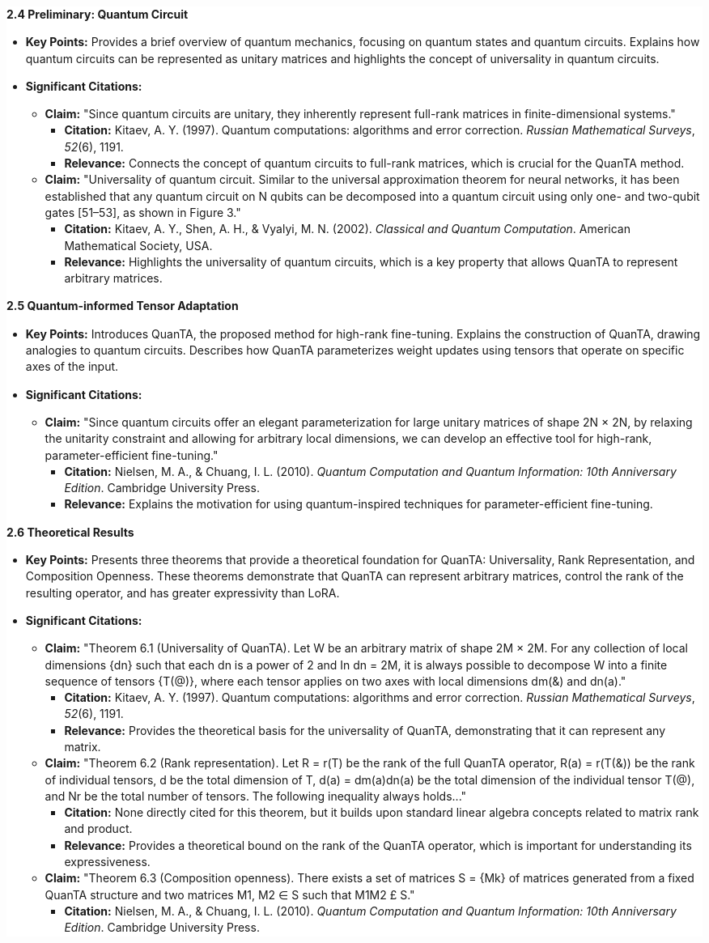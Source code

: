 
**2.4 Preliminary: Quantum Circuit**

* **Key Points:** Provides a brief overview of quantum mechanics, focusing on quantum states and quantum circuits. Explains how quantum circuits can be represented as unitary matrices and highlights the concept of universality in quantum circuits.
* **Significant Citations:**

    * **Claim:** "Since quantum circuits are unitary, they inherently represent full-rank matrices in finite-dimensional systems."
      * **Citation:** Kitaev, A. Y. (1997). Quantum computations: algorithms and error correction. *Russian Mathematical Surveys*, *52*(6), 1191.
      * **Relevance:**  Connects the concept of quantum circuits to full-rank matrices, which is crucial for the QuanTA method.
    * **Claim:** "Universality of quantum circuit. Similar to the universal approximation theorem for neural networks, it has been established that any quantum circuit on N qubits can be decomposed into a quantum circuit using only one- and two-qubit gates [51–53], as shown in Figure 3."
      * **Citation:** Kitaev, A. Y., Shen, A. H., & Vyalyi, M. N. (2002). *Classical and Quantum Computation*. American Mathematical Society, USA.
      * **Relevance:**  Highlights the universality of quantum circuits, which is a key property that allows QuanTA to represent arbitrary matrices.


**2.5 Quantum-informed Tensor Adaptation**

* **Key Points:** Introduces QuanTA, the proposed method for high-rank fine-tuning. Explains the construction of QuanTA, drawing analogies to quantum circuits. Describes how QuanTA parameterizes weight updates using tensors that operate on specific axes of the input.
* **Significant Citations:**

    * **Claim:** "Since quantum circuits offer an elegant parameterization for large unitary matrices of shape 2N × 2N, by relaxing the unitarity constraint and allowing for arbitrary local dimensions, we can develop an effective tool for high-rank, parameter-efficient fine-tuning."
      * **Citation:** Nielsen, M. A., & Chuang, I. L. (2010). *Quantum Computation and Quantum Information: 10th Anniversary Edition*. Cambridge University Press.
      * **Relevance:**  Explains the motivation for using quantum-inspired techniques for parameter-efficient fine-tuning.


**2.6 Theoretical Results**

* **Key Points:** Presents three theorems that provide a theoretical foundation for QuanTA: Universality, Rank Representation, and Composition Openness. These theorems demonstrate that QuanTA can represent arbitrary matrices, control the rank of the resulting operator, and has greater expressivity than LoRA.
* **Significant Citations:**

    * **Claim:** "Theorem 6.1 (Universality of QuanTA). Let W be an arbitrary matrix of shape 2M × 2M. For any collection of local dimensions {dn} such that each dn is a power of 2 and In dn = 2M, it is always possible to decompose W into a finite sequence of tensors {T(@)}, where each tensor applies on two axes with local dimensions dm(&) and dn(a)."
      * **Citation:** Kitaev, A. Y. (1997). Quantum computations: algorithms and error correction. *Russian Mathematical Surveys*, *52*(6), 1191.
      * **Relevance:**  Provides the theoretical basis for the universality of QuanTA, demonstrating that it can represent any matrix.
    * **Claim:** "Theorem 6.2 (Rank representation). Let R = r(T) be the rank of the full QuanTA operator, R(a) = r(T(&)) be the rank of individual tensors, d be the total dimension of T, d(a) = dm(a)dn(a) be the total dimension of the individual tensor T(@), and Nr be the total number of tensors. The following inequality always holds..."
      * **Citation:**  None directly cited for this theorem, but it builds upon standard linear algebra concepts related to matrix rank and product.
      * **Relevance:**  Provides a theoretical bound on the rank of the QuanTA operator, which is important for understanding its expressiveness.
    * **Claim:** "Theorem 6.3 (Composition openness). There exists a set of matrices S = {Mk} of matrices generated from a fixed QuanTA structure and two matrices M1, M2 ∈ S such that M1M2 £ S."
      * **Citation:** Nielsen, M. A., & Chuang, I. L. (2010). *Quantum Computation and Quantum Information: 10th Anniversary Edition*. Cambridge University Press.